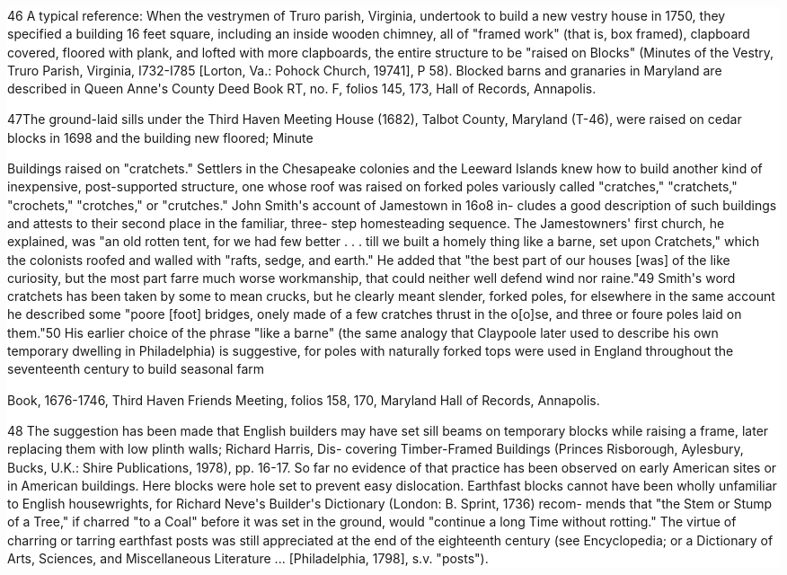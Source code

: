  46 A typical reference: When the vestrymen of Truro parish,
 Virginia, undertook to build a new vestry house in 1750, they
 specified a building 16 feet square, including an inside wooden
 chimney, all of "framed work" (that is, box framed), clapboard
 covered, floored with plank, and lofted with more clapboards,
 the entire structure to be "raised on Blocks" (Minutes of the
 Vestry, Truro Parish, Virginia, I732-I785 [Lorton, Va.: Pohock
 Church, 19741], P 58). Blocked barns and granaries in Maryland
 are described in Queen Anne's County Deed Book RT, no. F,
 folios 145, 173, Hall of Records, Annapolis.

 47The ground-laid sills under the Third Haven Meeting
 House (1682), Talbot County, Maryland (T-46), were raised on
 cedar blocks in 1698 and the building new floored; Minute

 Buildings raised on "cratchets." Settlers in the
 Chesapeake colonies and the Leeward Islands
 knew how to build another kind of inexpensive,
 post-supported structure, one whose roof was
 raised on forked poles variously called "cratches,"
 "cratchets," "crochets," "crotches," or "crutches."
 John Smith's account of Jamestown in 16o8 in-
 cludes a good description of such buildings and
 attests to their second place in the familiar, three-
 step homesteading sequence. The Jamestowners'
 first church, he explained, was "an old rotten tent,
 for we had few better . . . till we built a homely
 thing like a barne, set upon Cratchets," which the
 colonists roofed and walled with "rafts, sedge, and
 earth." He added that "the best part of our houses
 [was] of the like curiosity, but the most part farre
 much worse workmanship, that could neither well
 defend wind nor raine."49 Smith's word cratchets
 has been taken by some to mean crucks, but he
 clearly meant slender, forked poles, for elsewhere
 in the same account he described some "poore
 [foot] bridges, onely made of a few cratches thrust
 in the o[o]se, and three or foure poles laid on
 them."50 His earlier choice of the phrase "like a
 barne" (the same analogy that Claypoole later used
 to describe his own temporary dwelling in
 Philadelphia) is suggestive, for poles with naturally
 forked tops were used in England throughout the
 seventeenth century to build seasonal farm

 Book, 1676-1746, Third Haven Friends Meeting, folios 158,
 170, Maryland Hall of Records, Annapolis.

 48 The suggestion has been made that English builders may
 have set sill beams on temporary blocks while raising a frame,
 later replacing them with low plinth walls; Richard Harris, Dis-
 covering Timber-Framed Buildings (Princes Risborough,
 Aylesbury, Bucks, U.K.: Shire Publications, 1978), pp. 16-17. So
 far no evidence of that practice has been observed on early
 American sites or in American buildings. Here blocks were hole
 set to prevent easy dislocation. Earthfast blocks cannot have
 been wholly unfamiliar to English housewrights, for Richard
 Neve's Builder's Dictionary (London: B. Sprint, 1736) recom-
 mends that "the Stem or Stump of a Tree," if charred "to a
 Coal" before it was set in the ground, would "continue a long
 Time without rotting." The virtue of charring or tarring
 earthfast posts was still appreciated at the end of the eighteenth
 century (see Encyclopedia; or a Dictionary of Arts, Sciences, and
 Miscellaneous Literature ... [Philadelphia, 1798], s.v. "posts").
